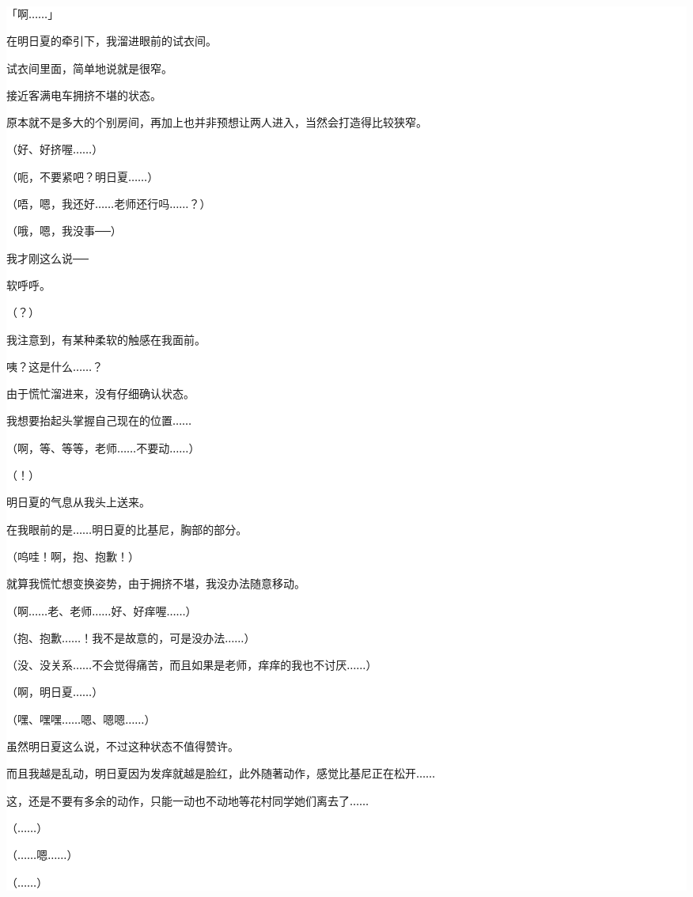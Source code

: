 「啊……」

在明日夏的牵引下，我溜进眼前的试衣间。

试衣间里面，简单地说就是很窄。

接近客满电车拥挤不堪的状态。

原本就不是多大的个别房间，再加上也并非预想让两人进入，当然会打造得比较狭窄。

（好、好挤喔……）

（呃，不要紧吧？明日夏……）

（唔，嗯，我还好……老师还行吗……？）

（哦，嗯，我没事──）

我才刚这么说──

软呼呼。

（？）

我注意到，有某种柔软的触感在我面前。

咦？这是什么……？

由于慌忙溜进来，没有仔细确认状态。

我想要抬起头掌握自己现在的位置……

（啊，等、等等，老师……不要动……）

（！）

明日夏的气息从我头上送来。

在我眼前的是……明日夏的比基尼，胸部的部分。

（呜哇！啊，抱、抱歉！）

就算我慌忙想变换姿势，由于拥挤不堪，我没办法随意移动。

（啊……老、老师……好、好痒喔……）

（抱、抱歉……！我不是故意的，可是没办法……）

（没、没关系……不会觉得痛苦，而且如果是老师，痒痒的我也不讨厌……）

（啊，明日夏……）

（嘿、嘿嘿……嗯、嗯嗯……）

虽然明日夏这么说，不过这种状态不值得赞许。

而且我越是乱动，明日夏因为发痒就越是脸红，此外随著动作，感觉比基尼正在松开……

这，还是不要有多余的动作，只能一动也不动地等花村同学她们离去了……

（……）

（……嗯……）

（……）

